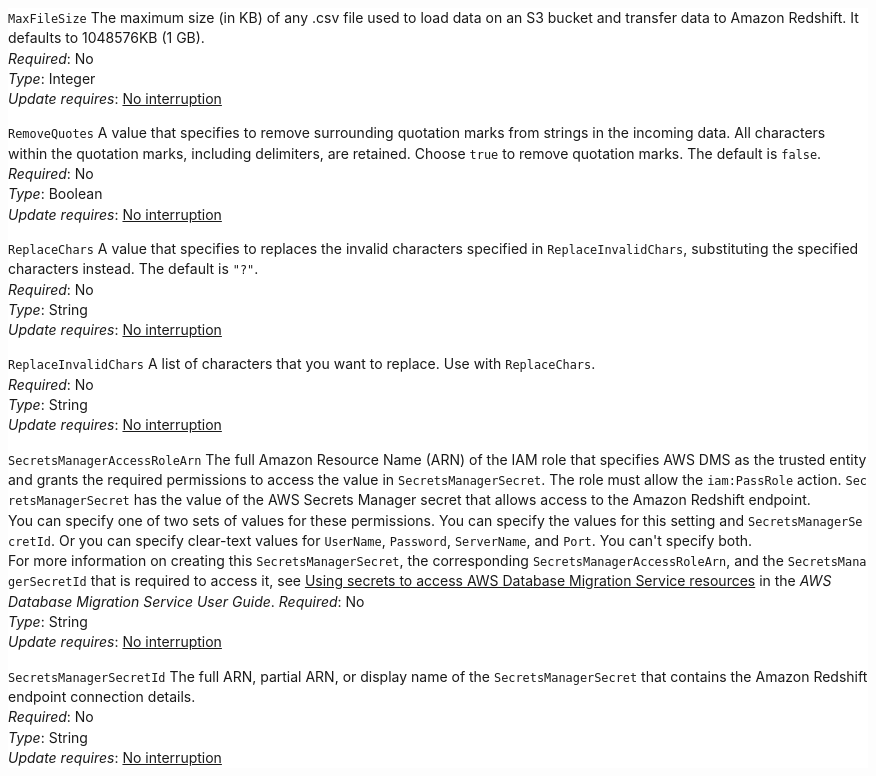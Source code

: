 `MaxFileSize`  <a name="cfn-dms-endpoint-redshiftsettings-maxfilesize"></a>
The maximum size \(in KB\) of any \.csv file used to load data on an S3 bucket and transfer data to Amazon Redshift\. It defaults to 1048576KB \(1 GB\)\.  
*Required*: No  
*Type*: Integer  
*Update requires*: [No interruption](https://docs.aws.amazon.com/AWSCloudFormation/latest/UserGuide/using-cfn-updating-stacks-update-behaviors.html#update-no-interrupt)

`RemoveQuotes`  <a name="cfn-dms-endpoint-redshiftsettings-removequotes"></a>
A value that specifies to remove surrounding quotation marks from strings in the incoming data\. All characters within the quotation marks, including delimiters, are retained\. Choose `true` to remove quotation marks\. The default is `false`\.  
*Required*: No  
*Type*: Boolean  
*Update requires*: [No interruption](https://docs.aws.amazon.com/AWSCloudFormation/latest/UserGuide/using-cfn-updating-stacks-update-behaviors.html#update-no-interrupt)

`ReplaceChars`  <a name="cfn-dms-endpoint-redshiftsettings-replacechars"></a>
A value that specifies to replaces the invalid characters specified in `ReplaceInvalidChars`, substituting the specified characters instead\. The default is `"?"`\.  
*Required*: No  
*Type*: String  
*Update requires*: [No interruption](https://docs.aws.amazon.com/AWSCloudFormation/latest/UserGuide/using-cfn-updating-stacks-update-behaviors.html#update-no-interrupt)

`ReplaceInvalidChars`  <a name="cfn-dms-endpoint-redshiftsettings-replaceinvalidchars"></a>
A list of characters that you want to replace\. Use with `ReplaceChars`\.  
*Required*: No  
*Type*: String  
*Update requires*: [No interruption](https://docs.aws.amazon.com/AWSCloudFormation/latest/UserGuide/using-cfn-updating-stacks-update-behaviors.html#update-no-interrupt)

`SecretsManagerAccessRoleArn`  <a name="cfn-dms-endpoint-redshiftsettings-secretsmanageraccessrolearn"></a>
The full Amazon Resource Name \(ARN\) of the IAM role that specifies AWS DMS as the trusted entity and grants the required permissions to access the value in `SecretsManagerSecret`\. The role must allow the `iam:PassRole` action\. `SecretsManagerSecret` has the value of the AWS Secrets Manager secret that allows access to the Amazon Redshift endpoint\.  
You can specify one of two sets of values for these permissions\. You can specify the values for this setting and `SecretsManagerSecretId`\. Or you can specify clear\-text values for `UserName`, `Password`, `ServerName`, and `Port`\. You can't specify both\.  
For more information on creating this `SecretsManagerSecret`, the corresponding `SecretsManagerAccessRoleArn`, and the `SecretsManagerSecretId` that is required to access it, see [ Using secrets to access AWS Database Migration Service resources](https://docs.aws.amazon.com/dms/latest/userguide/CHAP_Security.html#security-iam-secretsmanager) in the *AWS Database Migration Service User Guide*\.
*Required*: No  
*Type*: String  
*Update requires*: [No interruption](https://docs.aws.amazon.com/AWSCloudFormation/latest/UserGuide/using-cfn-updating-stacks-update-behaviors.html#update-no-interrupt)

`SecretsManagerSecretId`  <a name="cfn-dms-endpoint-redshiftsettings-secretsmanagersecretid"></a>
The full ARN, partial ARN, or display name of the `SecretsManagerSecret` that contains the Amazon Redshift endpoint connection details\.  
*Required*: No  
*Type*: String  
*Update requires*: [No interruption](https://docs.aws.amazon.com/AWSCloudFormation/latest/UserGuide/using-cfn-updating-stacks-update-behaviors.html#update-no-interrupt)
